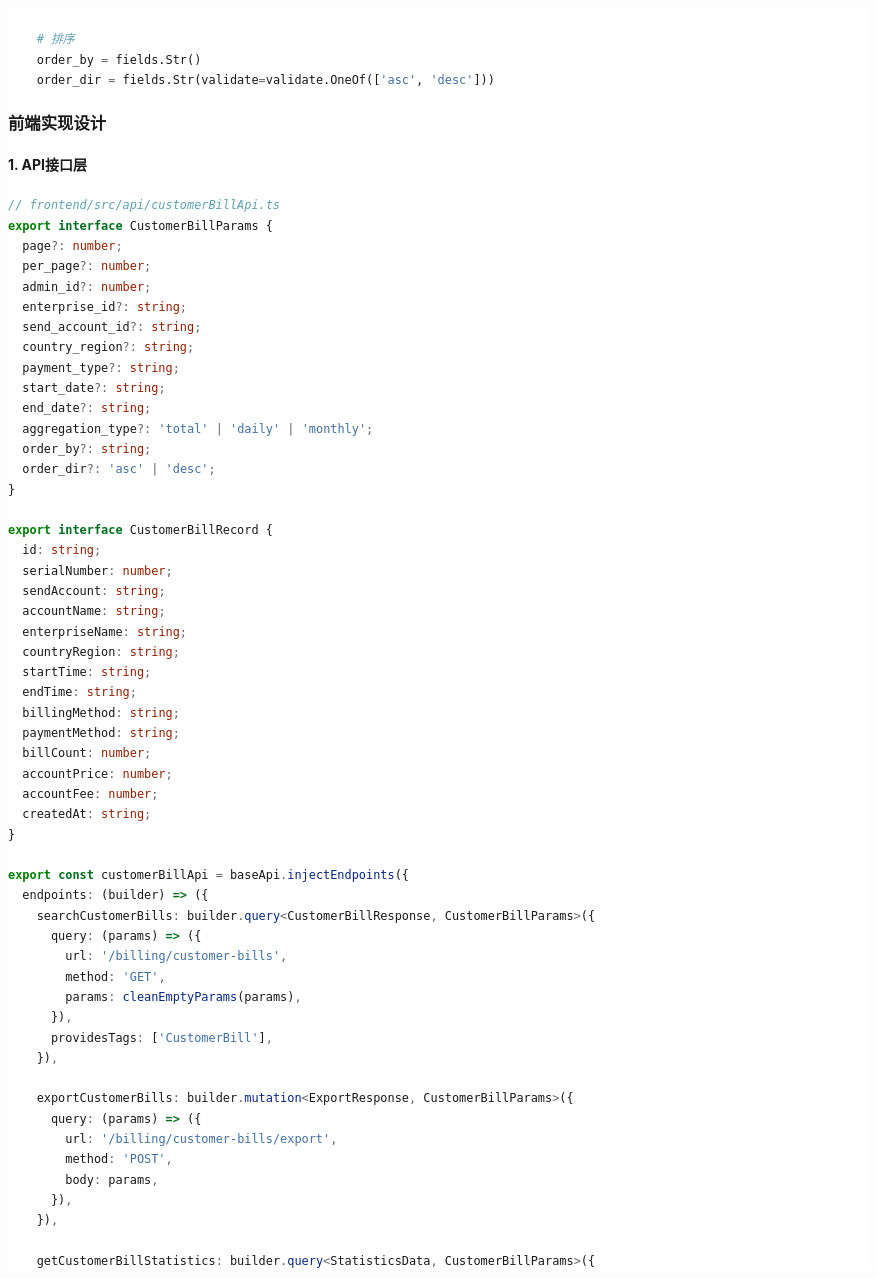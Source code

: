 ```python

    # 排序
    order_by = fields.Str()
    order_dir = fields.Str(validate=validate.OneOf(['asc', 'desc']))
```

### 前端实现设计

#### 1. API接口层
```typescript
// frontend/src/api/customerBillApi.ts
export interface CustomerBillParams {
  page?: number;
  per_page?: number;
  admin_id?: number;
  enterprise_id?: string;
  send_account_id?: string;
  country_region?: string;
  payment_type?: string;
  start_date?: string;
  end_date?: string;
  aggregation_type?: 'total' | 'daily' | 'monthly';
  order_by?: string;
  order_dir?: 'asc' | 'desc';
}

export interface CustomerBillRecord {
  id: string;
  serialNumber: number;
  sendAccount: string;
  accountName: string;
  enterpriseName: string;
  countryRegion: string;
  startTime: string;
  endTime: string;
  billingMethod: string;
  paymentMethod: string;
  billCount: number;
  accountPrice: number;
  accountFee: number;
  createdAt: string;
}

export const customerBillApi = baseApi.injectEndpoints({
  endpoints: (builder) => ({
    searchCustomerBills: builder.query<CustomerBillResponse, CustomerBillParams>({
      query: (params) => ({
        url: '/billing/customer-bills',
        method: 'GET',
        params: cleanEmptyParams(params),
      }),
      providesTags: ['CustomerBill'],
    }),

    exportCustomerBills: builder.mutation<ExportResponse, CustomerBillParams>({
      query: (params) => ({
        url: '/billing/customer-bills/export',
        method: 'POST',
        body: params,
      }),
    }),

    getCustomerBillStatistics: builder.query<StatisticsData, CustomerBillParams>({
```
